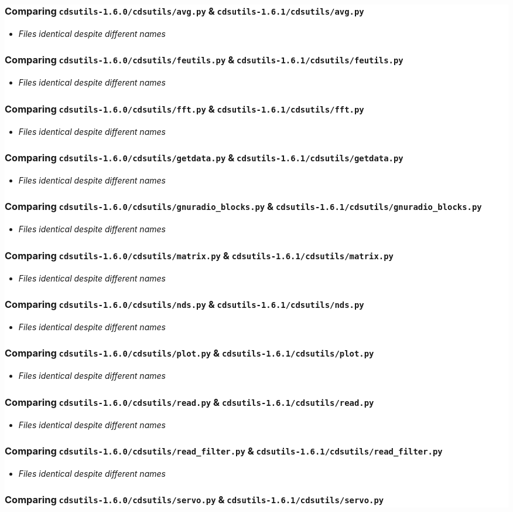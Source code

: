 ### Comparing `cdsutils-1.6.0/cdsutils/avg.py` & `cdsutils-1.6.1/cdsutils/avg.py`

 * *Files identical despite different names*

### Comparing `cdsutils-1.6.0/cdsutils/feutils.py` & `cdsutils-1.6.1/cdsutils/feutils.py`

 * *Files identical despite different names*

### Comparing `cdsutils-1.6.0/cdsutils/fft.py` & `cdsutils-1.6.1/cdsutils/fft.py`

 * *Files identical despite different names*

### Comparing `cdsutils-1.6.0/cdsutils/getdata.py` & `cdsutils-1.6.1/cdsutils/getdata.py`

 * *Files identical despite different names*

### Comparing `cdsutils-1.6.0/cdsutils/gnuradio_blocks.py` & `cdsutils-1.6.1/cdsutils/gnuradio_blocks.py`

 * *Files identical despite different names*

### Comparing `cdsutils-1.6.0/cdsutils/matrix.py` & `cdsutils-1.6.1/cdsutils/matrix.py`

 * *Files identical despite different names*

### Comparing `cdsutils-1.6.0/cdsutils/nds.py` & `cdsutils-1.6.1/cdsutils/nds.py`

 * *Files identical despite different names*

### Comparing `cdsutils-1.6.0/cdsutils/plot.py` & `cdsutils-1.6.1/cdsutils/plot.py`

 * *Files identical despite different names*

### Comparing `cdsutils-1.6.0/cdsutils/read.py` & `cdsutils-1.6.1/cdsutils/read.py`

 * *Files identical despite different names*

### Comparing `cdsutils-1.6.0/cdsutils/read_filter.py` & `cdsutils-1.6.1/cdsutils/read_filter.py`

 * *Files identical despite different names*

### Comparing `cdsutils-1.6.0/cdsutils/servo.py` & `cdsutils-1.6.1/cdsutils/servo.py`
